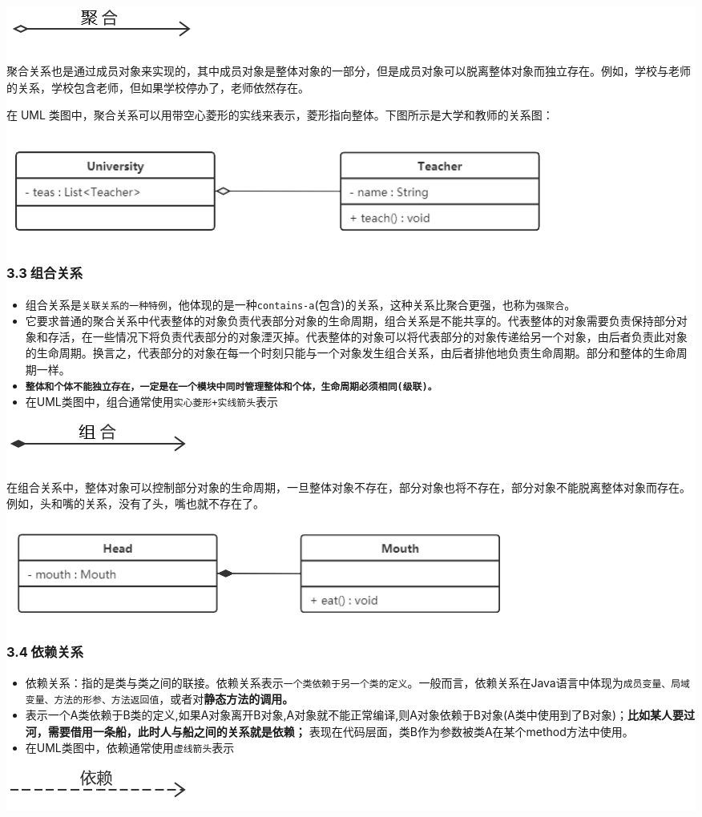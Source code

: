 ![在这里插入图片描述](img.asstes\2020022412311785.png)

聚合关系也是通过成员对象来实现的，其中成员对象是整体对象的一部分，但是成员对象可以脱离整体对象而独立存在。例如，学校与老师的关系，学校包含老师，但如果学校停办了，老师依然存在。

在 UML 类图中，聚合关系可以用带空心菱形的实线来表示，菱形指向整体。下图所示是大学和教师的关系图：

![image-20191229173422328](img.asstes\image-20191229173422328.png)



### 3.3 组合关系

- 组合关系是`关联关系的一种特例`，他体现的是一种`contains-a`(包含)的关系，这种关系比聚合更强，也称为`强聚合`。
- 它要求普通的聚合关系中代表整体的对象负责代表部分对象的生命周期，组合关系是不能共享的。代表整体的对象需要负责保持部分对象和存活，在一些情况下将负责代表部分的对象湮灭掉。代表整体的对象可以将代表部分的对象传递给另一个对象，由后者负责此对象的生命周期。换言之，代表部分的对象在每一个时刻只能与一个对象发生组合关系，由后者排他地负责生命周期。部分和整体的生命周期一样。
- **`整体和个体不能独立存在，一定是在一个模块中同时管理整体和个体，生命周期必须相同(级联)。`**
- 在UML类图中，组合通常使用`实心菱形+实线箭头`表示

![在这里插入图片描述](img.asstes\20200224123131234.png)

在组合关系中，整体对象可以控制部分对象的生命周期，一旦整体对象不存在，部分对象也将不存在，部分对象不能脱离整体对象而存在。例如，头和嘴的关系，没有了头，嘴也就不存在了。

![image-20191229173455149](img.asstes\image-20191229173455149.png)



### 3.4 依赖关系

- 依赖关系：指的是类与类之间的联接。依赖关系表示`一个类依赖于另一个类的定义`。一般而言，依赖关系在Java语言中体现为`成员变量、局域变量、方法的形参、方法返回值`，或者对**静态方法的调用。**
- 表示一个A类依赖于B类的定义,如果A对象离开B对象,A对象就不能正常编译,则A对象依赖于B对象(A类中使用到了B对象)；**比如某人要过河，需要借用一条船，此时人与船之间的关系就是依赖；** 表现在代码层面，类B作为参数被类A在某个method方法中使用。
- 在UML类图中，依赖通常使用`虚线箭头`表示

![在这里插入图片描述](img.asstes\20200224105438325.png)
